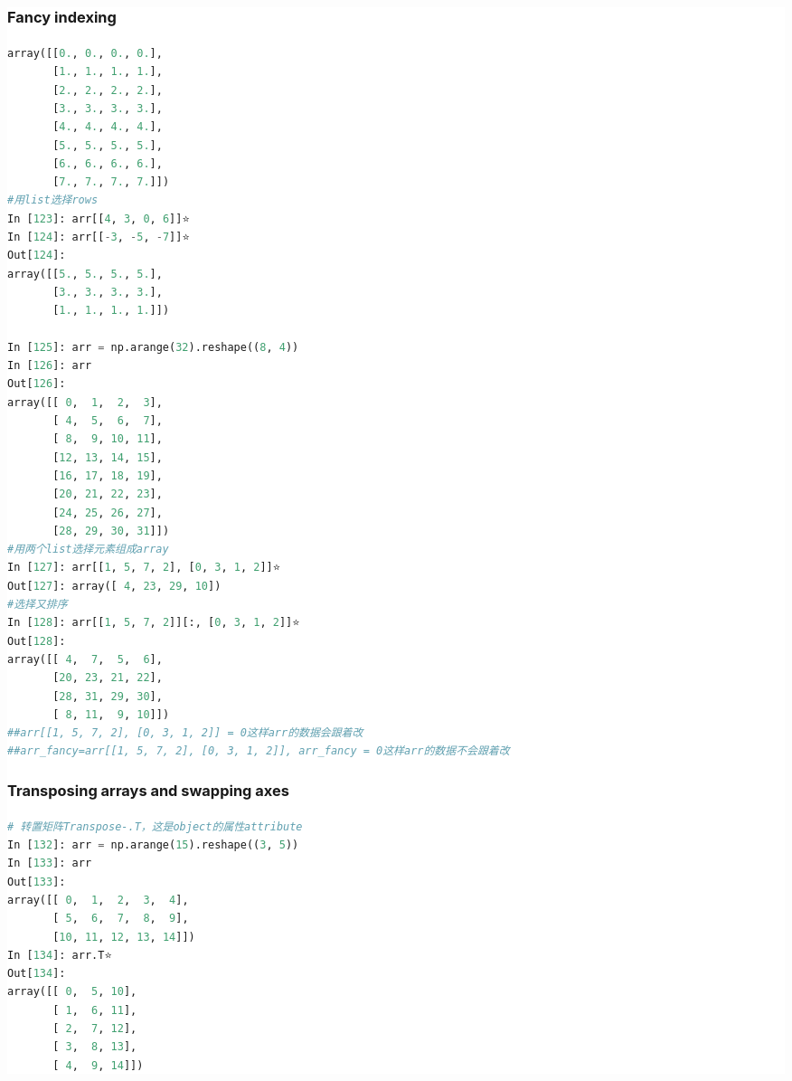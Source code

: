 ```python
```

### Fancy indexing

```python
array([[0., 0., 0., 0.],
       [1., 1., 1., 1.],
       [2., 2., 2., 2.],
       [3., 3., 3., 3.],
       [4., 4., 4., 4.],
       [5., 5., 5., 5.],
       [6., 6., 6., 6.],
       [7., 7., 7., 7.]])
#用list选择rows
In [123]: arr[[4, 3, 0, 6]]⭐
In [124]: arr[[-3, -5, -7]]⭐
Out[124]: 
array([[5., 5., 5., 5.],
       [3., 3., 3., 3.],
       [1., 1., 1., 1.]])

In [125]: arr = np.arange(32).reshape((8, 4))
In [126]: arr
Out[126]: 
array([[ 0,  1,  2,  3],
       [ 4,  5,  6,  7],
       [ 8,  9, 10, 11],
       [12, 13, 14, 15],
       [16, 17, 18, 19],
       [20, 21, 22, 23],
       [24, 25, 26, 27],
       [28, 29, 30, 31]])
#用两个list选择元素组成array
In [127]: arr[[1, 5, 7, 2], [0, 3, 1, 2]]⭐
Out[127]: array([ 4, 23, 29, 10])
#选择又排序
In [128]: arr[[1, 5, 7, 2]][:, [0, 3, 1, 2]]⭐
Out[128]: 
array([[ 4,  7,  5,  6],
       [20, 23, 21, 22],
       [28, 31, 29, 30],
       [ 8, 11,  9, 10]])
##arr[[1, 5, 7, 2], [0, 3, 1, 2]] = 0这样arr的数据会跟着改
##arr_fancy=arr[[1, 5, 7, 2], [0, 3, 1, 2]], arr_fancy = 0这样arr的数据不会跟着改
```

### Transposing arrays and swapping axes

```python
# 转置矩阵Transpose-.T，这是object的属性attribute
In [132]: arr = np.arange(15).reshape((3, 5))
In [133]: arr
Out[133]: 
array([[ 0,  1,  2,  3,  4],
       [ 5,  6,  7,  8,  9],
       [10, 11, 12, 13, 14]])
In [134]: arr.T⭐
Out[134]: 
array([[ 0,  5, 10],
       [ 1,  6, 11],
       [ 2,  7, 12],
       [ 3,  8, 13],
       [ 4,  9, 14]])
```
